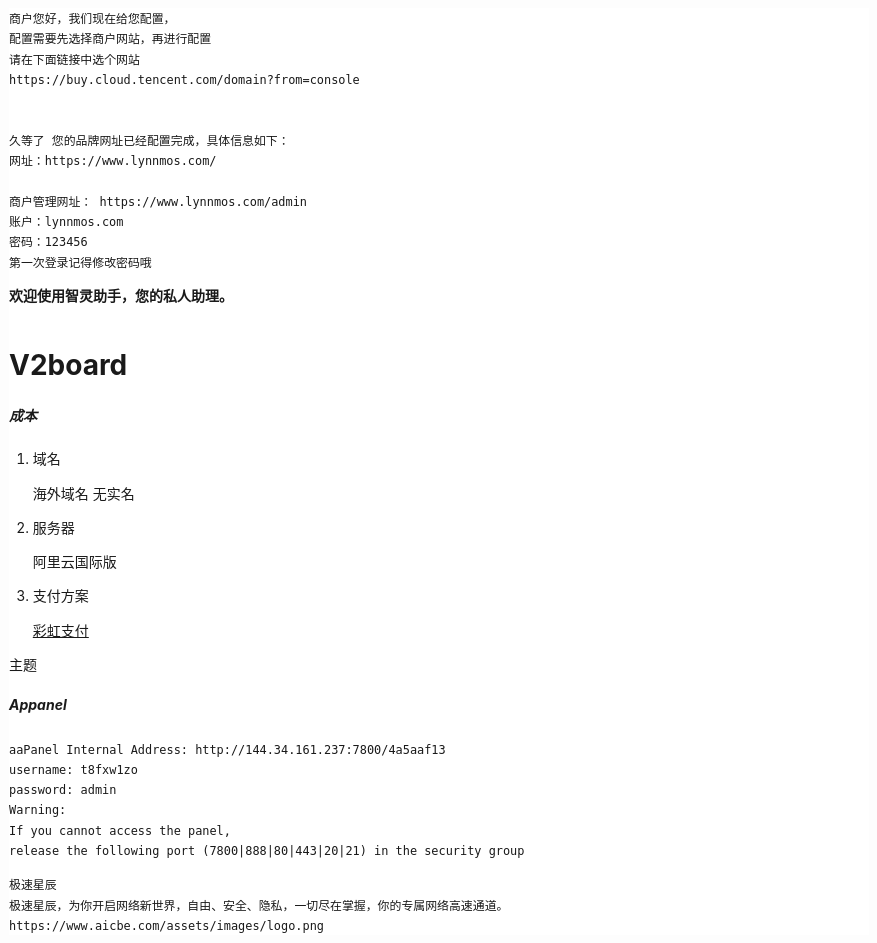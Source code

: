 

```
商户您好，我们现在给您配置，
配置需要先选择商户网站，再进行配置
请在下面链接中选个网站
https://buy.cloud.tencent.com/domain?from=console


久等了 您的品牌网址已经配置完成，具体信息如下：
网址：https://www.lynnmos.com/

商户管理网址： https://www.lynnmos.com/admin
账户：lynnmos.com
密码：123456
第一次登录记得修改密码哦
```

**欢迎使用智灵助手，您的私人助理。**



# V2board

##### 成本

1. 域名

   海外域名 无实名 

2. 服务器

   阿里云国际版

3. 支付方案

   [彩虹支付](https://apay.ddaau.com/)

主题

##### Appanel

```
aaPanel Internal Address: http://144.34.161.237:7800/4a5aaf13
username: t8fxw1zo
password: admin
Warning: 
If you cannot access the panel, 
release the following port (7800|888|80|443|20|21) in the security group
```



```
极速星辰
极速星辰，为你开启网络新世界，自由、安全、隐私，一切尽在掌握，你的专属网络高速通道。
https://www.aicbe.com/assets/images/logo.png

```
